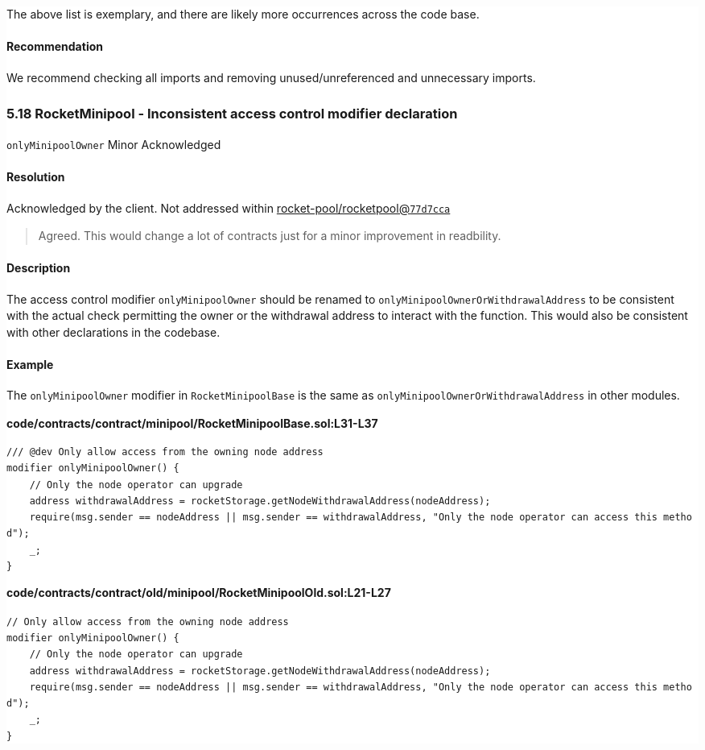 
The above list is exemplary, and there are likely more occurrences across the
code base.

#### Recommendation

We recommend checking all imports and removing unused/unreferenced and
unnecessary imports.

### 5.18 RocketMinipool - Inconsistent access control modifier declaration
`onlyMinipoolOwner` Minor  Acknowledged

#### Resolution

Acknowledged by the client. Not addressed within [rocket-pool/rocketpool@`77d7cca`](https://github.com/rocket-pool/rocketpool/commit/77d7cca65b7c0557cfda078a4fc45f9ac0cc6cc6)

> Agreed. This would change a lot of contracts just for a minor improvement in
> readbility.

#### Description

The access control modifier `onlyMinipoolOwner` should be renamed to
`onlyMinipoolOwnerOrWithdrawalAddress` to be consistent with the actual check
permitting the owner or the withdrawal address to interact with the function.
This would also be consistent with other declarations in the codebase.

#### Example

The `onlyMinipoolOwner` modifier in `RocketMinipoolBase` is the same as
`onlyMinipoolOwnerOrWithdrawalAddress` in other modules.

**code/contracts/contract/minipool/RocketMinipoolBase.sol:L31-L37**

    
    
    /// @dev Only allow access from the owning node address
    modifier onlyMinipoolOwner() {
        // Only the node operator can upgrade
        address withdrawalAddress = rocketStorage.getNodeWithdrawalAddress(nodeAddress);
        require(msg.sender == nodeAddress || msg.sender == withdrawalAddress, "Only the node operator can access this method");
        _;
    }
    

**code/contracts/contract/old/minipool/RocketMinipoolOld.sol:L21-L27**

    
    
    // Only allow access from the owning node address
    modifier onlyMinipoolOwner() {
        // Only the node operator can upgrade
        address withdrawalAddress = rocketStorage.getNodeWithdrawalAddress(nodeAddress);
        require(msg.sender == nodeAddress || msg.sender == withdrawalAddress, "Only the node operator can access this method");
        _;
    }
    